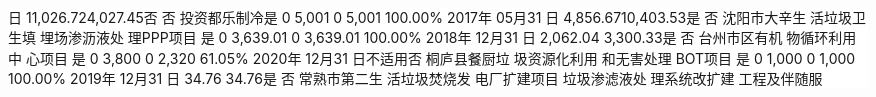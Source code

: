 日
11,026.724,027.45否
否
投资都乐制冷是
0
5,001
0
5,001
100.00%
2017年
05月31
日
4,856.6710,403.53是
否
沈阳市大辛生
活垃圾卫生填
埋场渗沥液处
理PPP项目
是
0
3,639.01
0
3,639.01
100.00%
2018年
12月31
日
2,062.04
3,300.33是
否
台州市区有机
物循环利用中
心项目
是
0
3,800
0
2,320
61.05%
2020年
12月31
日不适用否
桐庐县餐厨垃
圾资源化利用
和无害处理
BOT项目
是
0
1,000
0
1,000
100.00%
2019年
12月31
日
34.76
34.76是
否
常熟市第二生
活垃圾焚烧发
电厂扩建项目
垃圾渗滤液处
理系统改扩建
工程及伴随服